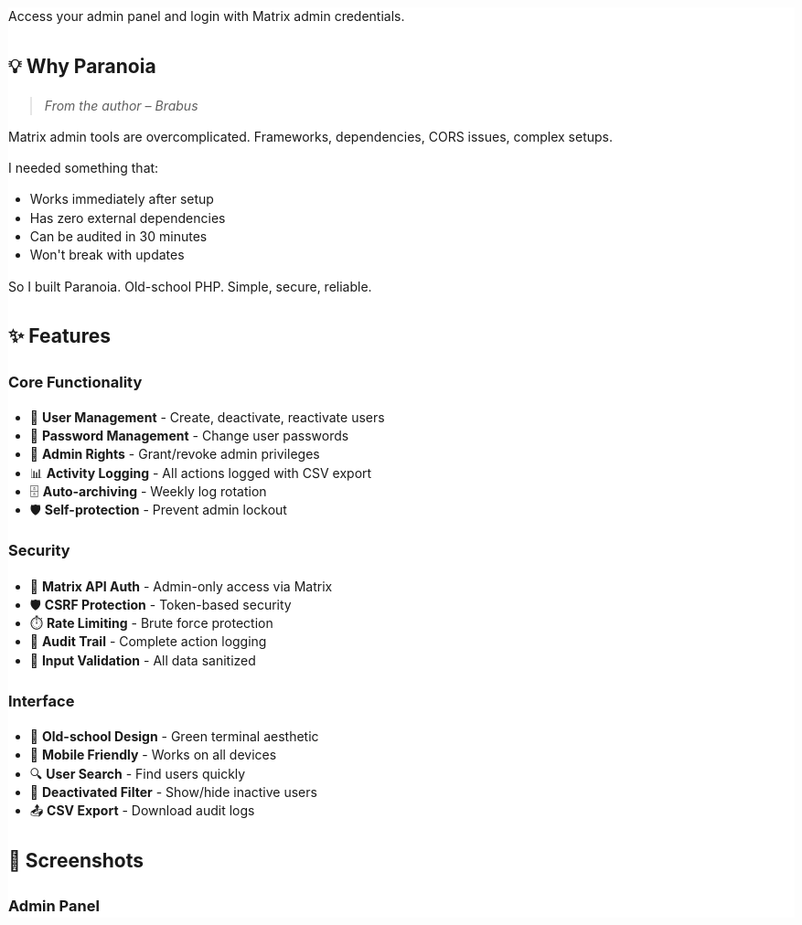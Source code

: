 Access your admin panel and login with Matrix admin credentials.

## 💡 Why Paranoia

> *From the author – Brabus*

Matrix admin tools are overcomplicated. Frameworks, dependencies, CORS issues, complex setups.

I needed something that:
- Works immediately after setup
- Has zero external dependencies  
- Can be audited in 30 minutes
- Won't break with updates

So I built Paranoia. Old-school PHP. Simple, secure, reliable.

## ✨ Features

### Core Functionality
- 👥 **User Management** - Create, deactivate, reactivate users
- 🔑 **Password Management** - Change user passwords  
- 👑 **Admin Rights** - Grant/revoke admin privileges
- 📊 **Activity Logging** - All actions logged with CSV export
- 🗄️ **Auto-archiving** - Weekly log rotation
- 🛡️ **Self-protection** - Prevent admin lockout

### Security
- 🔐 **Matrix API Auth** - Admin-only access via Matrix
- 🛡️ **CSRF Protection** - Token-based security
- ⏱️ **Rate Limiting** - Brute force protection
- 📝 **Audit Trail** - Complete action logging
- 🚫 **Input Validation** - All data sanitized

### Interface
- 🎨 **Old-school Design** - Green terminal aesthetic
- 📱 **Mobile Friendly** - Works on all devices
- 🔍 **User Search** - Find users quickly
- 👻 **Deactivated Filter** - Show/hide inactive users
- 📤 **CSV Export** - Download audit logs

## 📸 Screenshots

### Admin Panel